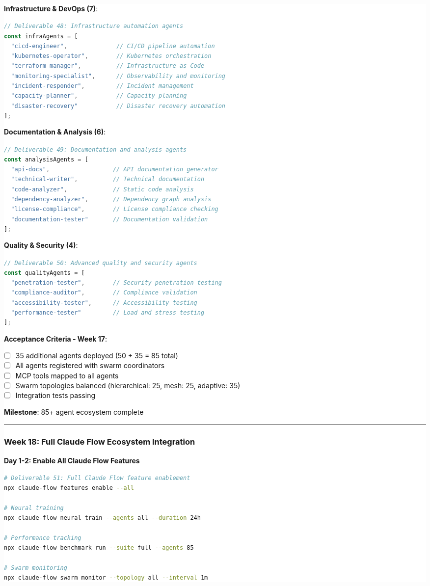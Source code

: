 **Infrastructure & DevOps (7)**:
```typescript
// Deliverable 48: Infrastructure automation agents
const infraAgents = [
  "cicd-engineer",              // CI/CD pipeline automation
  "kubernetes-operator",        // Kubernetes orchestration
  "terraform-manager",          // Infrastructure as Code
  "monitoring-specialist",      // Observability and monitoring
  "incident-responder",         // Incident management
  "capacity-planner",           // Capacity planning
  "disaster-recovery"           // Disaster recovery automation
];
```

**Documentation & Analysis (6)**:
```typescript
// Deliverable 49: Documentation and analysis agents
const analysisAgents = [
  "api-docs",                  // API documentation generator
  "technical-writer",          // Technical documentation
  "code-analyzer",             // Static code analysis
  "dependency-analyzer",       // Dependency graph analysis
  "license-compliance",        // License compliance checking
  "documentation-tester"       // Documentation validation
];
```

**Quality & Security (4)**:
```typescript
// Deliverable 50: Advanced quality and security agents
const qualityAgents = [
  "penetration-tester",        // Security penetration testing
  "compliance-auditor",        // Compliance validation
  "accessibility-tester",      // Accessibility testing
  "performance-tester"         // Load and stress testing
];
```

**Acceptance Criteria - Week 17**:
- [ ] 35 additional agents deployed (50 + 35 = 85 total)
- [ ] All agents registered with swarm coordinators
- [ ] MCP tools mapped to all agents
- [ ] Swarm topologies balanced (hierarchical: 25, mesh: 25, adaptive: 35)
- [ ] Integration tests passing

**Milestone**: 85+ agent ecosystem complete

---

### Week 18: Full Claude Flow Ecosystem Integration

**Day 1-2: Enable All Claude Flow Features**
```bash
# Deliverable 51: Full Claude Flow feature enablement
npx claude-flow features enable --all

# Neural training
npx claude-flow neural train --agents all --duration 24h

# Performance tracking
npx claude-flow benchmark run --suite full --agents 85

# Swarm monitoring
npx claude-flow swarm monitor --topology all --interval 1m
```
